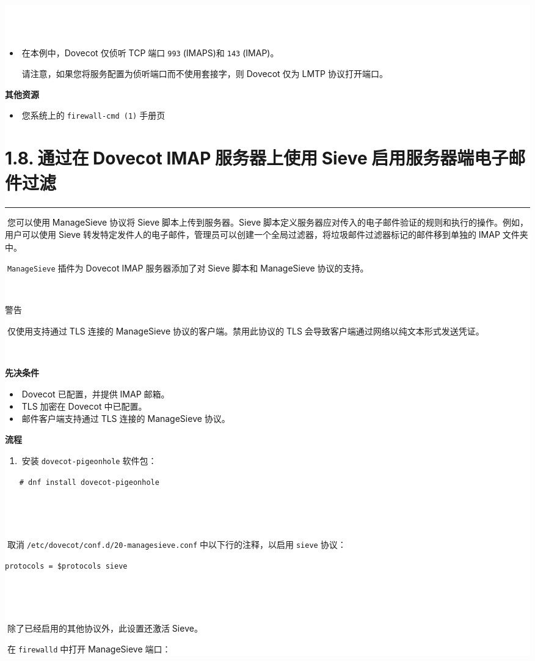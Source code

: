   ​                

  

  ​          

- ​						在本例中，Dovecot 仅侦听 TCP 端口 `993` (IMAPS)和 `143` (IMAP)。 				

  ​						请注意，如果您将服务配置为侦听端口而不使用套接字，则 Dovecot 仅为 LMTP 协议打开端口。 				

**其他资源**

- ​						您系统上的 `firewall-cmd (1)` 手册页 				



# 1.8. 通过在 Dovecot IMAP 服务器上使用 Sieve 启用服务器端电子邮件过滤

------

​				您可以使用 ManageSieve 协议将 Sieve 脚本上传到服务器。Sieve  脚本定义服务器应对传入的电子邮件验证的规则和执行的操作。例如，用户可以使用 Sieve  转发特定发件人的电子邮件，管理员可以创建一个全局过滤器，将垃圾邮件过滤器标记的邮件移到单独的 IMAP 文件夹中。 		

​				`ManageSieve` 插件为 Dovecot IMAP 服务器添加了对 Sieve 脚本和 ManageSieve 协议的支持。 		

​      

警告

​					仅使用支持通过 TLS 连接的 ManageSieve 协议的客户端。禁用此协议的 TLS 会导致客户端通过网络以纯文本形式发送凭证。 			

​                      

**先决条件**

- ​						Dovecot 已配置，并提供 IMAP 邮箱。 				
- ​						TLS 加密在 Dovecot 中已配置。 				
- ​						邮件客户端支持通过 TLS 连接的 ManageSieve 协议。 				

**流程**

1. ​						安装 `dovecot-pigeonhole` 软件包： 				

   ```plaintext
   # dnf install dovecot-pigeonhole
   ```

   ​                

   ​          

​						取消 `/etc/dovecot/conf.d/20-managesieve.conf` 中以下行的注释，以启用 `sieve` 协议： 				

```plaintext
protocols = $protocols sieve
```

​                

​          

​						除了已经启用的其他协议外，此设置还激活 Sieve。 				

​						在 `firewalld` 中打开 ManageSieve 端口： 				
